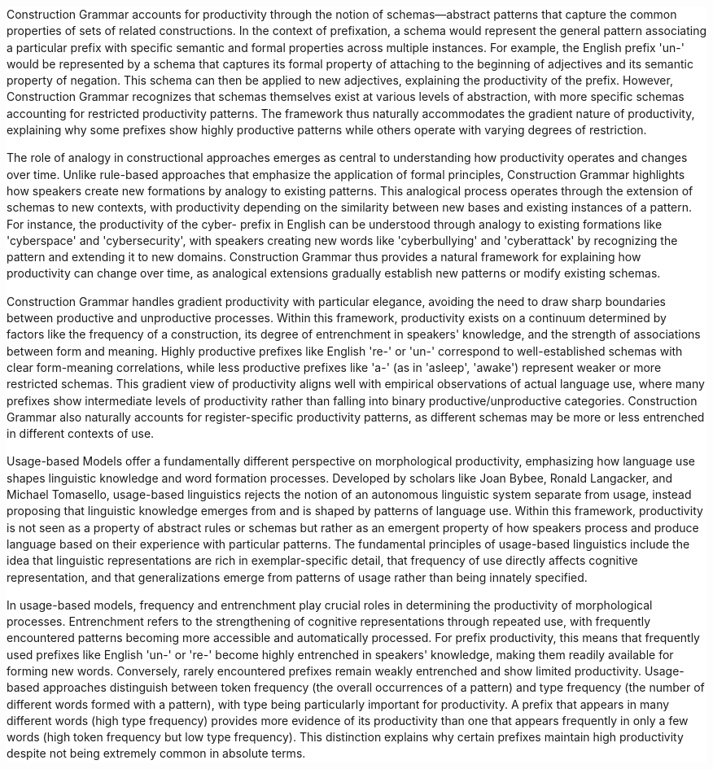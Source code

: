 Construction Grammar accounts for productivity through the notion of schemas—abstract patterns that capture the common properties of sets of related constructions. In the context of prefixation, a schema would represent the general pattern associating a particular prefix with specific semantic and formal properties across multiple instances. For example, the English prefix 'un-' would be represented by a schema that captures its formal property of attaching to the beginning of adjectives and its semantic property of negation. This schema can then be applied to new adjectives, explaining the productivity of the prefix. However, Construction Grammar recognizes that schemas themselves exist at various levels of abstraction, with more specific schemas accounting for restricted productivity patterns. The framework thus naturally accommodates the gradient nature of productivity, explaining why some prefixes show highly productive patterns while others operate with varying degrees of restriction.

The role of analogy in constructional approaches emerges as central to understanding how productivity operates and changes over time. Unlike rule-based approaches that emphasize the application of formal principles, Construction Grammar highlights how speakers create new formations by analogy to existing patterns. This analogical process operates through the extension of schemas to new contexts, with productivity depending on the similarity between new bases and existing instances of a pattern. For instance, the productivity of the cyber- prefix in English can be understood through analogy to existing formations like 'cyberspace' and 'cybersecurity', with speakers creating new words like 'cyberbullying' and 'cyberattack' by recognizing the pattern and extending it to new domains. Construction Grammar thus provides a natural framework for explaining how productivity can change over time, as analogical extensions gradually establish new patterns or modify existing schemas.

Construction Grammar handles gradient productivity with particular elegance, avoiding the need to draw sharp boundaries between productive and unproductive processes. Within this framework, productivity exists on a continuum determined by factors like the frequency of a construction, its degree of entrenchment in speakers' knowledge, and the strength of associations between form and meaning. Highly productive prefixes like English 're-' or 'un-' correspond to well-established schemas with clear form-meaning correlations, while less productive prefixes like 'a-' (as in 'asleep', 'awake') represent weaker or more restricted schemas. This gradient view of productivity aligns well with empirical observations of actual language use, where many prefixes show intermediate levels of productivity rather than falling into binary productive/unproductive categories. Construction Grammar also naturally accounts for register-specific productivity patterns, as different schemas may be more or less entrenched in different contexts of use.

Usage-based Models offer a fundamentally different perspective on morphological productivity, emphasizing how language use shapes linguistic knowledge and word formation processes. Developed by scholars like Joan Bybee, Ronald Langacker, and Michael Tomasello, usage-based linguistics rejects the notion of an autonomous linguistic system separate from usage, instead proposing that linguistic knowledge emerges from and is shaped by patterns of language use. Within this framework, productivity is not seen as a property of abstract rules or schemas but rather as an emergent property of how speakers process and produce language based on their experience with particular patterns. The fundamental principles of usage-based linguistics include the idea that linguistic representations are rich in exemplar-specific detail, that frequency of use directly affects cognitive representation, and that generalizations emerge from patterns of usage rather than being innately specified.

In usage-based models, frequency and entrenchment play crucial roles in determining the productivity of morphological processes. Entrenchment refers to the strengthening of cognitive representations through repeated use, with frequently encountered patterns becoming more accessible and automatically processed. For prefix productivity, this means that frequently used prefixes like English 'un-' or 're-' become highly entrenched in speakers' knowledge, making them readily available for forming new words. Conversely, rarely encountered prefixes remain weakly entrenched and show limited productivity. Usage-based approaches distinguish between token frequency (the overall occurrences of a pattern) and type frequency (the number of different words formed with a pattern), with type being particularly important for productivity. A prefix that appears in many different words (high type frequency) provides more evidence of its productivity than one that appears frequently in only a few words (high token frequency but low type frequency). This distinction explains why certain prefixes maintain high productivity despite not being extremely common in absolute terms.
